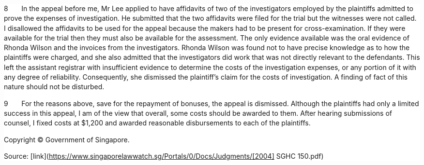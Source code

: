 8       In the appeal before me, Mr Lee applied to have affidavits of two of the investigators employed by the plaintiffs admitted to prove the expenses of investigation. He submitted that the two affidavits were filed for the trial but the witnesses were not called. I disallowed the affidavits to be used for the appeal because the makers had to be present for cross-examination. If they were available for the trial then they must also be available for the assessment. The only evidence available was the oral evidence of Rhonda Wilson and the invoices from the investigators. Rhonda Wilson was found not to have precise knowledge as to how the plaintiffs were charged, and she also admitted that the investigators did work that was not directly relevant to the defendants. This left the assistant registrar with insufficient evidence to determine the costs of the investigation expenses, or any portion of it with any degree of reliability. Consequently, she dismissed the plaintiff’s claim for the costs of investigation. A finding of fact of this nature should not be disturbed. 

9       For the reasons above, save for the repayment of bonuses, the appeal is dismissed. Although the plaintiffs had only a limited success in this appeal, I am of the view that overall, some costs should be awarded to them. After hearing submissions of counsel, I fixed costs at $1,200 and awarded reasonable disbursements to each of the plaintiffs. 

 Copyright © Government of Singapore. 


Source: [link](https://www.singaporelawwatch.sg/Portals/0/Docs/Judgments/[2004] SGHC 150.pdf)
